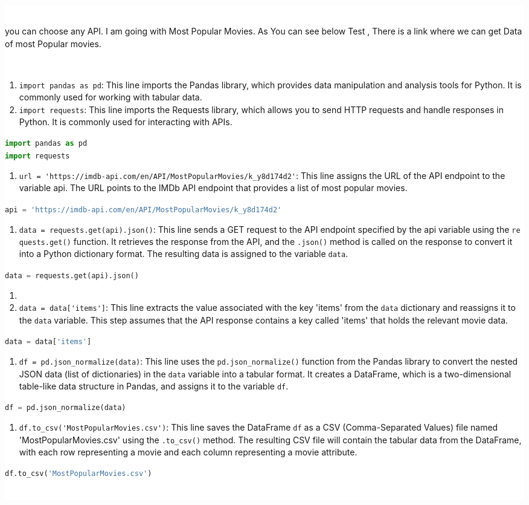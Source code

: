 <figure><img src="https://2715416193-files.gitbook.io/~/files/v0/b/gitbook-x-prod.appspot.com/o/spaces%2FqrOwR7E0344TGTnSFHoL%2Fuploads%2FRuTwJ85wHhpcFz5w6EN8%2Fimage.png?alt=media&#x26;token=71e56d1c-9187-4f37-be36-4209ed3f0e00" alt=""><figcaption></figcaption></figure>

you can choose any API. I am going with Most Popular Movies. As You can see below Test , There is a link where we can get Data of most Popular movies.

<figure><img src="https://2715416193-files.gitbook.io/~/files/v0/b/gitbook-x-prod.appspot.com/o/spaces%2FqrOwR7E0344TGTnSFHoL%2Fuploads%2FAVaZEu01HetvHPs10xOX%2Fimage.png?alt=media&#x26;token=92d614ef-fc3f-4728-8440-f68fa05c6953" alt=""><figcaption></figcaption></figure>

1. `import pandas as pd`: This line imports the Pandas library, which provides data manipulation and analysis tools for Python. It is commonly used for working with tabular data.
2. `import requests`: This line imports the Requests library, which allows you to send HTTP requests and handle responses in Python. It is commonly used for interacting with APIs.

```python
import pandas as pd 
import requests
```

1. `url = 'https://imdb-api.com/en/API/MostPopularMovies/k_y8d174d2'`: This line assigns the URL of the API endpoint to the variable api. The URL points to the IMDb API endpoint that provides a list of most popular movies.

```python
api = 'https://imdb-api.com/en/API/MostPopularMovies/k_y8d174d2'
```

1. `data = requests.get(api).json()`: This line sends a GET request to the API endpoint specified by the api variable using the `requests.get()` function. It retrieves the response from the API, and the `.json()` method is called on the response to convert it into a Python dictionary format. The resulting data is assigned to the variable `data`.

```python
data = requests.get(api).json()
```

1.
2. `data = data['items']`: This line extracts the value associated with the key 'items' from the `data` dictionary and reassigns it to the `data` variable. This step assumes that the API response contains a key called 'items' that holds the relevant movie data.

```python
data = data['items']
```

1. `df = pd.json_normalize(data)`: This line uses the `pd.json_normalize()` function from the Pandas library to convert the nested JSON data (list of dictionaries) in the `data` variable into a tabular format. It creates a DataFrame, which is a two-dimensional table-like data structure in Pandas, and assigns it to the variable `df`.

```python
df = pd.json_normalize(data)
```

1. `df.to_csv('MostPopularMovies.csv')`: This line saves the DataFrame `df` as a CSV (Comma-Separated Values) file named 'MostPopularMovies.csv' using the `.to_csv()` method. The resulting CSV file will contain the tabular data from the DataFrame, with each row representing a movie and each column representing a movie attribute.

```python
df.to_csv('MostPopularMovies.csv')
```

<figure><img src="https://2715416193-files.gitbook.io/~/files/v0/b/gitbook-x-prod.appspot.com/o/spaces%2FqrOwR7E0344TGTnSFHoL%2Fuploads%2FnNcWje7Tazc6lxSB24fl%2Fimage.png?alt=media&#x26;token=8c81d80c-520e-4417-af94-0751716c4b3d" alt=""><figcaption></figcaption></figure>
